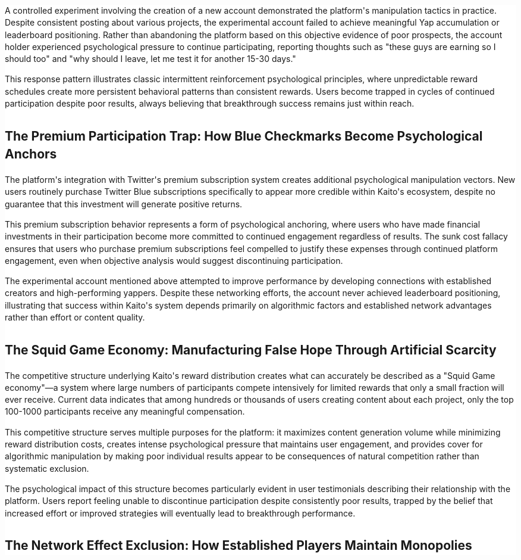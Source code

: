 A controlled experiment involving the creation of a new account demonstrated the platform's manipulation tactics in practice. Despite consistent posting about various projects, the experimental account failed to achieve meaningful Yap accumulation or leaderboard positioning. Rather than abandoning the platform based on this objective evidence of poor prospects, the account holder experienced psychological pressure to continue participating, reporting thoughts such as "these guys are earning so I should too" and "why should I leave, let me test it for another 15-30 days."

This response pattern illustrates classic intermittent reinforcement psychological principles, where unpredictable reward schedules create more persistent behavioral patterns than consistent rewards. Users become trapped in cycles of continued participation despite poor results, always believing that breakthrough success remains just within reach.

## The Premium Participation Trap: How Blue Checkmarks Become Psychological Anchors

The platform's integration with Twitter's premium subscription system creates additional psychological manipulation vectors. New users routinely purchase Twitter Blue subscriptions specifically to appear more credible within Kaito's ecosystem, despite no guarantee that this investment will generate positive returns.

This premium subscription behavior represents a form of psychological anchoring, where users who have made financial investments in their participation become more committed to continued engagement regardless of results. The sunk cost fallacy ensures that users who purchase premium subscriptions feel compelled to justify these expenses through continued platform engagement, even when objective analysis would suggest discontinuing participation.

The experimental account mentioned above attempted to improve performance by developing connections with established creators and high-performing yappers. Despite these networking efforts, the account never achieved leaderboard positioning, illustrating that success within Kaito's system depends primarily on algorithmic factors and established network advantages rather than effort or content quality.

## The Squid Game Economy: Manufacturing False Hope Through Artificial Scarcity

The competitive structure underlying Kaito's reward distribution creates what can accurately be described as a "Squid Game economy"—a system where large numbers of participants compete intensively for limited rewards that only a small fraction will ever receive. Current data indicates that among hundreds or thousands of users creating content about each project, only the top 100-1000 participants receive any meaningful compensation.

This competitive structure serves multiple purposes for the platform: it maximizes content generation volume while minimizing reward distribution costs, creates intense psychological pressure that maintains user engagement, and provides cover for algorithmic manipulation by making poor individual results appear to be consequences of natural competition rather than systematic exclusion.

The psychological impact of this structure becomes particularly evident in user testimonials describing their relationship with the platform. Users report feeling unable to discontinue participation despite consistently poor results, trapped by the belief that increased effort or improved strategies will eventually lead to breakthrough performance.

## The Network Effect Exclusion: How Established Players Maintain Monopolies
